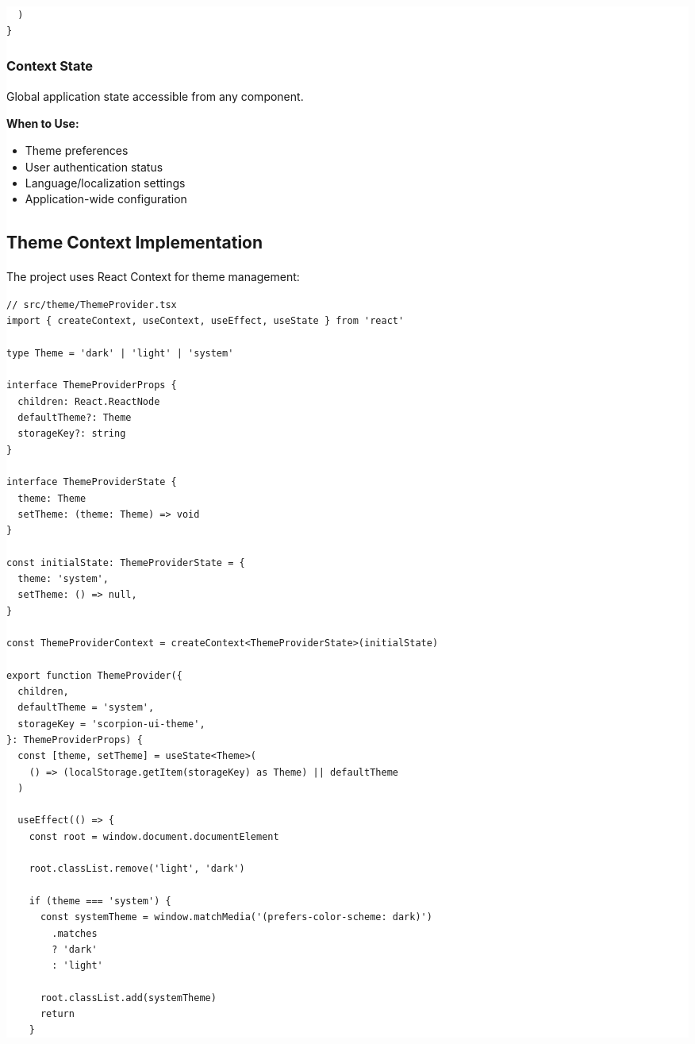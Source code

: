 ```tsx
  )
}
```

### Context State
Global application state accessible from any component.

**When to Use:**
- Theme preferences
- User authentication status
- Language/localization settings
- Application-wide configuration

## Theme Context Implementation

The project uses React Context for theme management:

```tsx
// src/theme/ThemeProvider.tsx
import { createContext, useContext, useEffect, useState } from 'react'

type Theme = 'dark' | 'light' | 'system'

interface ThemeProviderProps {
  children: React.ReactNode
  defaultTheme?: Theme
  storageKey?: string
}

interface ThemeProviderState {
  theme: Theme
  setTheme: (theme: Theme) => void
}

const initialState: ThemeProviderState = {
  theme: 'system',
  setTheme: () => null,
}

const ThemeProviderContext = createContext<ThemeProviderState>(initialState)

export function ThemeProvider({
  children,
  defaultTheme = 'system',
  storageKey = 'scorpion-ui-theme',
}: ThemeProviderProps) {
  const [theme, setTheme] = useState<Theme>(
    () => (localStorage.getItem(storageKey) as Theme) || defaultTheme
  )

  useEffect(() => {
    const root = window.document.documentElement

    root.classList.remove('light', 'dark')

    if (theme === 'system') {
      const systemTheme = window.matchMedia('(prefers-color-scheme: dark)')
        .matches
        ? 'dark'
        : 'light'

      root.classList.add(systemTheme)
      return
    }
```